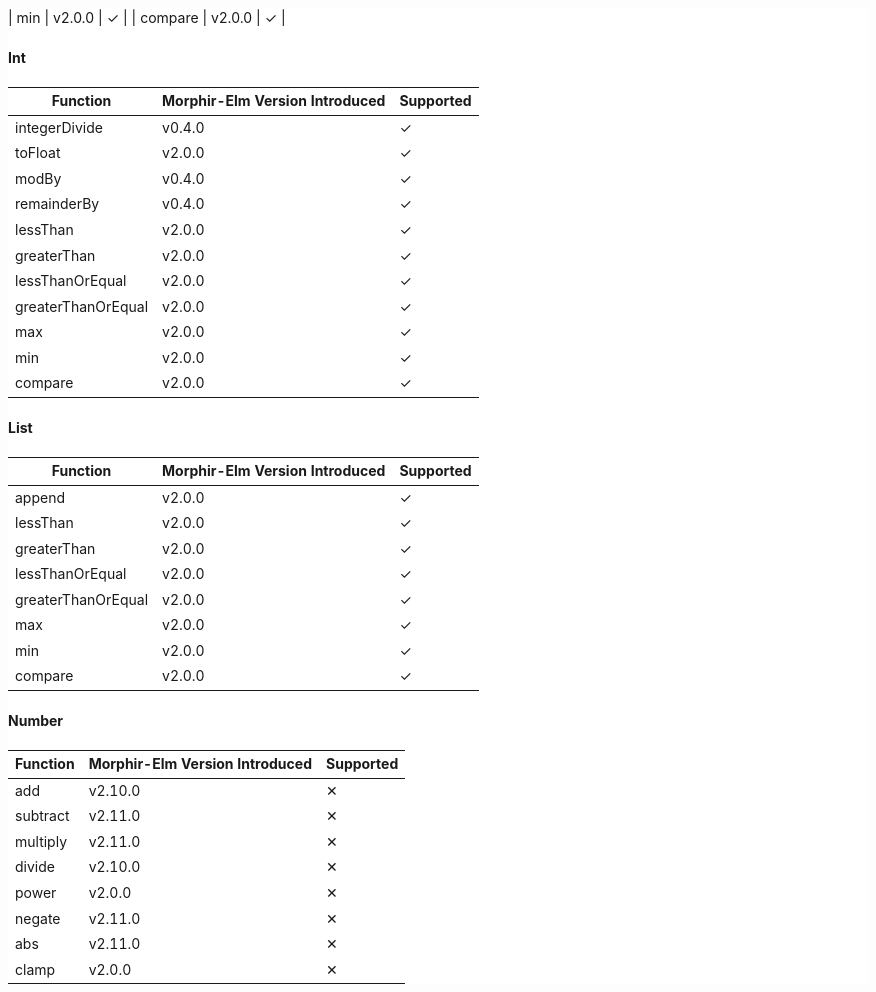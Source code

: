 | min                | v2.0.0                         | &#x2713;  |
| compare            | v2.0.0                         | &#x2713;  |

#### Int
| Function           | Morphir-Elm Version Introduced | Supported |
|--------------------|--------------------------------|-----------|
| integerDivide      | v0.4.0                         | &#x2713;  |
| toFloat            | v2.0.0                         | &#x2713;  |
| modBy              | v0.4.0                         | &#x2713;  |
| remainderBy        | v0.4.0                         | &#x2713;  |
| lessThan           | v2.0.0                         | &#x2713;  |
| greaterThan        | v2.0.0                         | &#x2713;  |
| lessThanOrEqual    | v2.0.0                         | &#x2713;  |
| greaterThanOrEqual | v2.0.0                         | &#x2713;  |
| max                | v2.0.0                         | &#x2713;  |
| min                | v2.0.0                         | &#x2713;  |
| compare            | v2.0.0                         | &#x2713;  |

#### List
| Function           | Morphir-Elm Version Introduced | Supported |
|--------------------|--------------------------------|-----------|
| append             | v2.0.0                         | &#x2713;  |
| lessThan           | v2.0.0                         | &#x2713;  |
| greaterThan        | v2.0.0                         | &#x2713;  |
| lessThanOrEqual    | v2.0.0                         | &#x2713;  |
| greaterThanOrEqual | v2.0.0                         | &#x2713;  |
| max                | v2.0.0                         | &#x2713;  |
| min                | v2.0.0                         | &#x2713;  |
| compare            | v2.0.0                         | &#x2713;  |

#### Number
| Function   | Morphir-Elm Version Introduced | Supported |
|------------|--------------------------------|-----------|
| add        | v2.10.0                        | &#x2715;  |
| subtract   | v2.11.0                        | &#x2715;  |
| multiply   | v2.11.0                        | &#x2715;  |
| divide     | v2.10.0                        | &#x2715;  |
| power      | v2.0.0                         | &#x2715;  |
| negate     | v2.11.0                        | &#x2715;  |
| abs        | v2.11.0                        | &#x2715;  |
| clamp      | v2.0.0                         | &#x2715;  |
